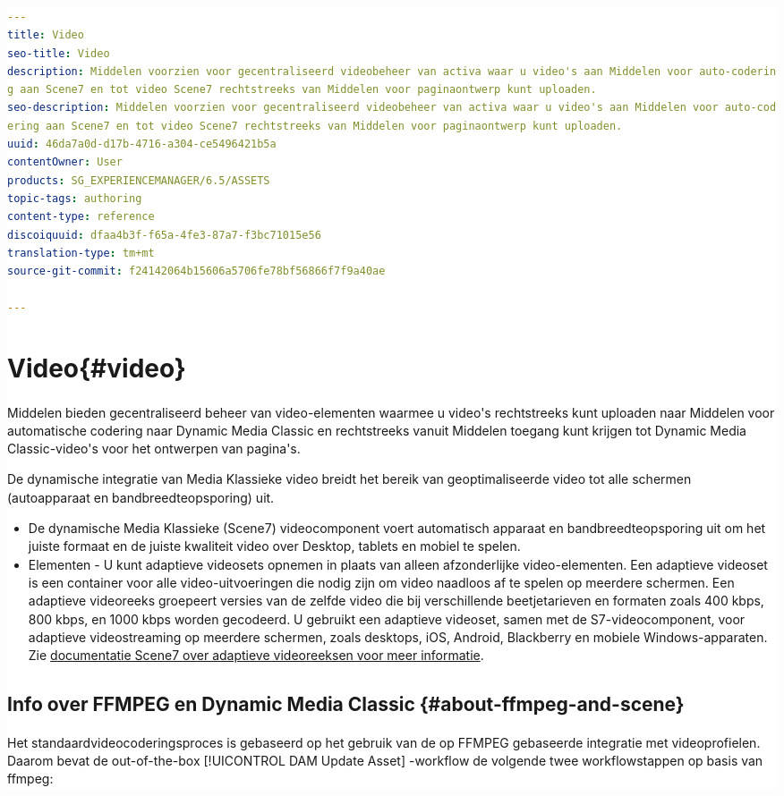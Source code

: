 ```yaml
---
title: Video
seo-title: Video
description: Middelen voorzien voor gecentraliseerd videobeheer van activa waar u video's aan Middelen voor auto-codering aan Scene7 en tot video Scene7 rechtstreeks van Middelen voor paginaontwerp kunt uploaden.
seo-description: Middelen voorzien voor gecentraliseerd videobeheer van activa waar u video's aan Middelen voor auto-codering aan Scene7 en tot video Scene7 rechtstreeks van Middelen voor paginaontwerp kunt uploaden.
uuid: 46da7a0d-d17b-4716-a304-ce5496421b5a
contentOwner: User
products: SG_EXPERIENCEMANAGER/6.5/ASSETS
topic-tags: authoring
content-type: reference
discoiquuid: dfaa4b3f-f65a-4fe3-87a7-f3bc71015e56
translation-type: tm+mt
source-git-commit: f24142064b15606a5706fe78bf56866f7f9a40ae

---
```



# Video{#video}

Middelen bieden gecentraliseerd beheer van video-elementen waarmee u video&#39;s rechtstreeks kunt uploaden naar Middelen voor automatische codering naar Dynamic Media Classic en rechtstreeks vanuit Middelen toegang kunt krijgen tot Dynamic Media Classic-video&#39;s voor het ontwerpen van pagina&#39;s.

De dynamische integratie van Media Klassieke video breidt het bereik van geoptimaliseerde video tot alle schermen (autoapparaat en bandbreedteopsporing) uit.

* De dynamische Media Klassieke (Scene7) videocomponent voert automatisch apparaat en bandbreedteopsporing uit om het juiste formaat en de juiste kwaliteit video over Desktop, tablets en mobiel te spelen.
* Elementen - U kunt adaptieve videosets opnemen in plaats van alleen afzonderlijke video-elementen. Een adaptieve videoset is een container voor alle video-uitvoeringen die nodig zijn om video naadloos af te spelen op meerdere schermen. Een adaptieve videoreeks groepeert versies van de zelfde video die bij verschillende beetjetarieven en formaten zoals 400 kbps, 800 kbps, en 1000 kbps worden gecodeerd. U gebruikt een adaptieve videoset, samen met de S7-videocomponent, voor adaptieve videostreaming op meerdere schermen, zoals desktops, iOS, Android, Blackberry en mobiele Windows-apparaten. Zie [documentatie Scene7 over adaptieve videoreeksen voor meer informatie](https://help.adobe.com/en_US/scene7/using/WS53492AE1-6029-45d8-BF80-F4B5CF33EB08.html).

## Info over FFMPEG en Dynamic Media Classic {#about-ffmpeg-and-scene}

Het standaardvideocoderingsproces is gebaseerd op het gebruik van de op FFMPEG gebaseerde integratie met videoprofielen. Daarom bevat de out-of-the-box [!UICONTROL DAM Update Asset] -workflow de volgende twee workflowstappen op basis van ffmpeg:
